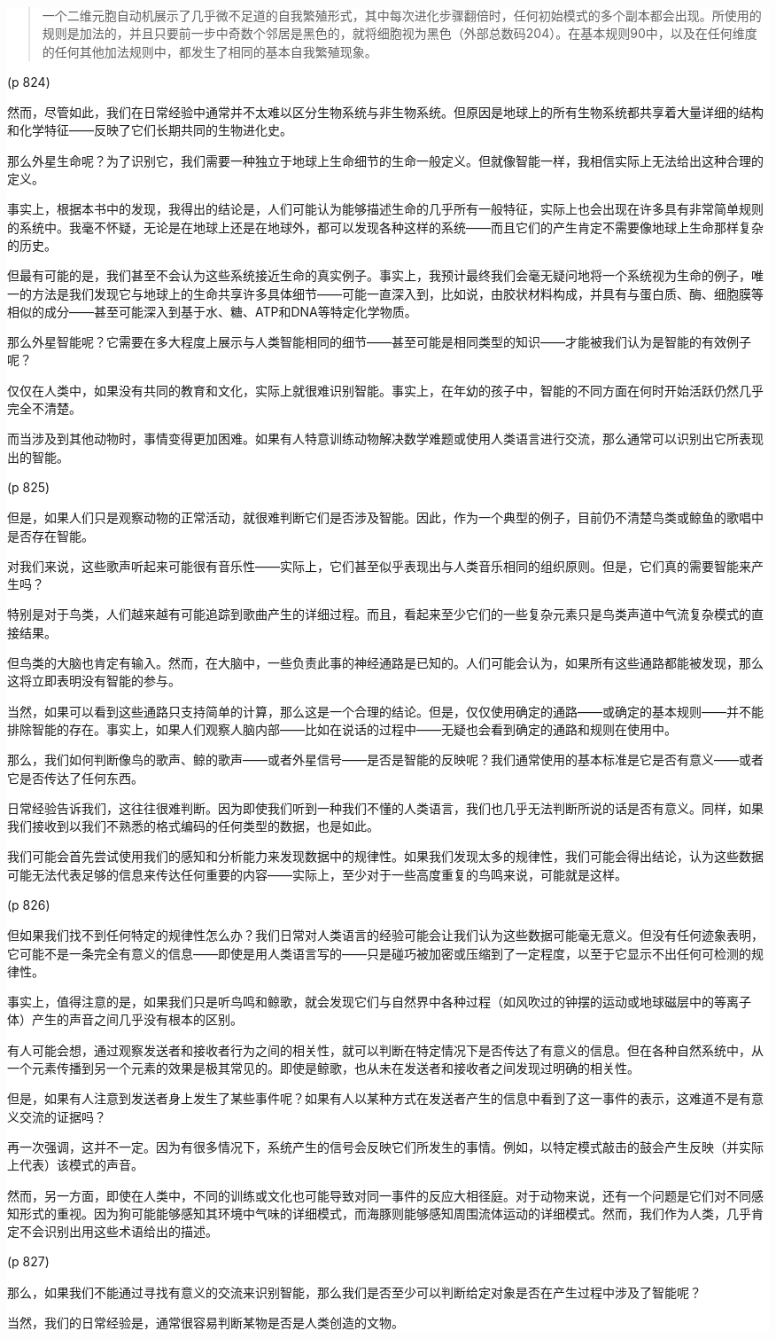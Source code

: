 >一个二维元胞自动机展示了几乎微不足道的自我繁殖形式，其中每次进化步骤翻倍时，任何初始模式的多个副本都会出现。所使用的规则是加法的，并且只要前一步中奇数个邻居是黑色的，就将细胞视为黑色（外部总数码204）。在基本规则90中，以及在任何维度的任何其他加法规则中，都发生了相同的基本自我繁殖现象。

(p 824)

然而，尽管如此，我们在日常经验中通常并不太难以区分生物系统与非生物系统。但原因是地球上的所有生物系统都共享着大量详细的结构和化学特征——反映了它们长期共同的生物进化史。

那么外星生命呢？为了识别它，我们需要一种独立于地球上生命细节的生命一般定义。但就像智能一样，我相信实际上无法给出这种合理的定义。

事实上，根据本书中的发现，我得出的结论是，人们可能认为能够描述生命的几乎所有一般特征，实际上也会出现在许多具有非常简单规则的系统中。我毫不怀疑，无论是在地球上还是在地球外，都可以发现各种这样的系统——而且它们的产生肯定不需要像地球上生命那样复杂的历史。

但最有可能的是，我们甚至不会认为这些系统接近生命的真实例子。事实上，我预计最终我们会毫无疑问地将一个系统视为生命的例子，唯一的方法是我们发现它与地球上的生命共享许多具体细节——可能一直深入到，比如说，由胶状材料构成，并具有与蛋白质、酶、细胞膜等相似的成分——甚至可能深入到基于水、糖、ATP和DNA等特定化学物质。

那么外星智能呢？它需要在多大程度上展示与人类智能相同的细节——甚至可能是相同类型的知识——才能被我们认为是智能的有效例子呢？

仅仅在人类中，如果没有共同的教育和文化，实际上就很难识别智能。事实上，在年幼的孩子中，智能的不同方面在何时开始活跃仍然几乎完全不清楚。

而当涉及到其他动物时，事情变得更加困难。如果有人特意训练动物解决数学难题或使用人类语言进行交流，那么通常可以识别出它所表现出的智能。

(p 825)

但是，如果人们只是观察动物的正常活动，就很难判断它们是否涉及智能。因此，作为一个典型的例子，目前仍不清楚鸟类或鲸鱼的歌唱中是否存在智能。

对我们来说，这些歌声听起来可能很有音乐性——实际上，它们甚至似乎表现出与人类音乐相同的组织原则。但是，它们真的需要智能来产生吗？

特别是对于鸟类，人们越来越有可能追踪到歌曲产生的详细过程。而且，看起来至少它们的一些复杂元素只是鸟类声道中气流复杂模式的直接结果。

但鸟类的大脑也肯定有输入。然而，在大脑中，一些负责此事的神经通路是已知的。人们可能会认为，如果所有这些通路都能被发现，那么这将立即表明没有智能的参与。

当然，如果可以看到这些通路只支持简单的计算，那么这是一个合理的结论。但是，仅仅使用确定的通路——或确定的基本规则——并不能排除智能的存在。事实上，如果人们观察人脑内部——比如在说话的过程中——无疑也会看到确定的通路和规则在使用中。

那么，我们如何判断像鸟的歌声、鲸的歌声——或者外星信号——是否是智能的反映呢？我们通常使用的基本标准是它是否有意义——或者它是否传达了任何东西。

日常经验告诉我们，这往往很难判断。因为即使我们听到一种我们不懂的人类语言，我们也几乎无法判断所说的话是否有意义。同样，如果我们接收到以我们不熟悉的格式编码的任何类型的数据，也是如此。

我们可能会首先尝试使用我们的感知和分析能力来发现数据中的规律性。如果我们发现太多的规律性，我们可能会得出结论，认为这些数据可能无法代表足够的信息来传达任何重要的内容——实际上，至少对于一些高度重复的鸟鸣来说，可能就是这样。

(p 826)

但如果我们找不到任何特定的规律性怎么办？我们日常对人类语言的经验可能会让我们认为这些数据可能毫无意义。但没有任何迹象表明，它可能不是一条完全有意义的信息——即使是用人类语言写的——只是碰巧被加密或压缩到了一定程度，以至于它显示不出任何可检测的规律性。

事实上，值得注意的是，如果我们只是听鸟鸣和鲸歌，就会发现它们与自然界中各种过程（如风吹过的钟摆的运动或地球磁层中的等离子体）产生的声音之间几乎没有根本的区别。

有人可能会想，通过观察发送者和接收者行为之间的相关性，就可以判断在特定情况下是否传达了有意义的信息。但在各种自然系统中，从一个元素传播到另一个元素的效果是极其常见的。即使是鲸歌，也从未在发送者和接收者之间发现过明确的相关性。

但是，如果有人注意到发送者身上发生了某些事件呢？如果有人以某种方式在发送者产生的信息中看到了这一事件的表示，这难道不是有意义交流的证据吗？

再一次强调，这并不一定。因为有很多情况下，系统产生的信号会反映它们所发生的事情。例如，以特定模式敲击的鼓会产生反映（并实际上代表）该模式的声音。

然而，另一方面，即使在人类中，不同的训练或文化也可能导致对同一事件的反应大相径庭。对于动物来说，还有一个问题是它们对不同感知形式的重视。因为狗可能能够感知其环境中气味的详细模式，而海豚则能够感知周围流体运动的详细模式。然而，我们作为人类，几乎肯定不会识别出用这些术语给出的描述。

(p 827)

那么，如果我们不能通过寻找有意义的交流来识别智能，那么我们是否至少可以判断给定对象是否在产生过程中涉及了智能呢？

当然，我们的日常经验是，通常很容易判断某物是否是人类创造的文物。
